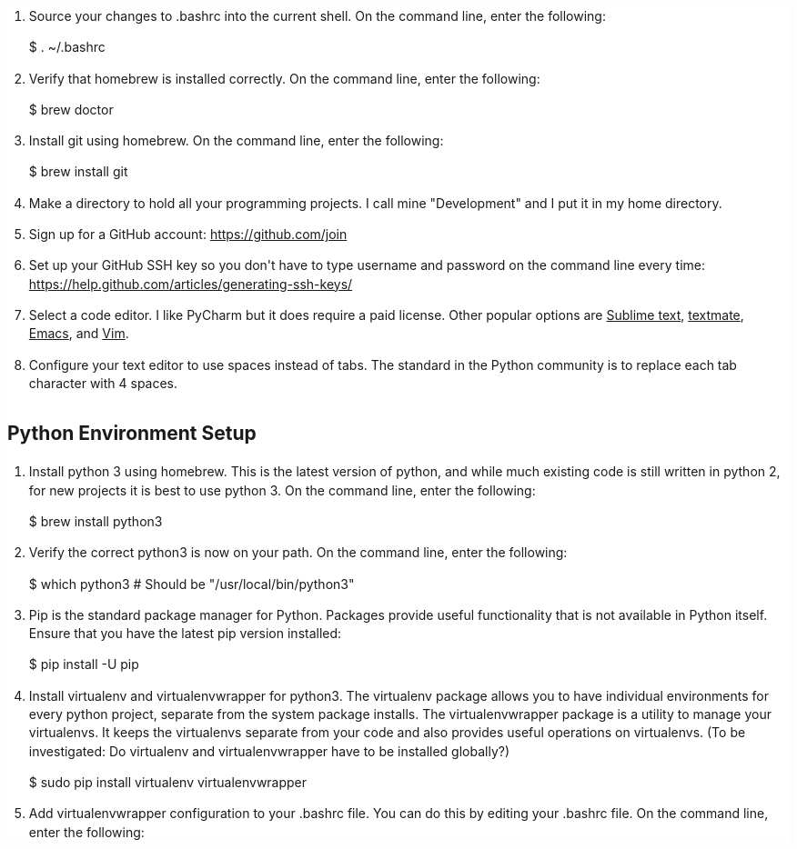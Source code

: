1. Source your changes to .bashrc into the current shell. On the command line, enter the following:

    $ . ~/.bashrc

1. Verify that homebrew is installed correctly. On the command line, enter the following:

    $ brew doctor

1. Install git using homebrew. On the command line, enter the following:

    $ brew install git

1. Make a directory to hold all your programming projects. I call mine "Development" and I put it
in my home directory.
    
1. Sign up for a GitHub account: https://github.com/join

1. Set up your GitHub SSH key so you don't have to type username and password on the command line every time: https://help.github.com/articles/generating-ssh-keys/

1. Select a code editor. I like PyCharm but it does require a paid license. Other popular 
options are [Sublime text](http://www.sublimetext.com/2), [textmate](https://macromates.com/),
 [Emacs](http://mally.stanford.edu/~sr/computing/emacs.html), and [Vim](http://vim.wikia.com/wiki/Tutorial).
 
 1. Configure your text editor to use spaces instead of tabs. The standard in the Python community is to replace each tab character with 4 spaces.


## Python Environment Setup

1. Install python 3 using homebrew. This is the latest version of python, and while much existing
code is still written in python 2, for new projects it is best to use python 3. On the command line, enter
the following:

    $ brew install python3

1. Verify the correct python3 is now on your path. On the command line, enter the following:
    
    $ which python3  # Should be "/usr/local/bin/python3"

1. Pip is the standard package manager for Python. Packages provide useful functionality that is not available in Python itself. Ensure that you have the latest pip version installed:
    
    $ pip install -U pip

1. Install virtualenv and virtualenvwrapper for python3. The virtualenv package allows you to have individual
environments for every python project, separate from the system package installs. The 
virtualenvwrapper package is a utility to manage your virtualenvs. It keeps the virtualenvs separate
from your code and also provides useful operations on virtualenvs.
(To be investigated: Do virtualenv and virtualenvwrapper have to be installed globally?)
    
    $ sudo pip install virtualenv virtualenvwrapper

1. Add virtualenvwrapper configuration to your .bashrc file. You can do this by
editing your .bashrc file. On the command line, enter the following:
    